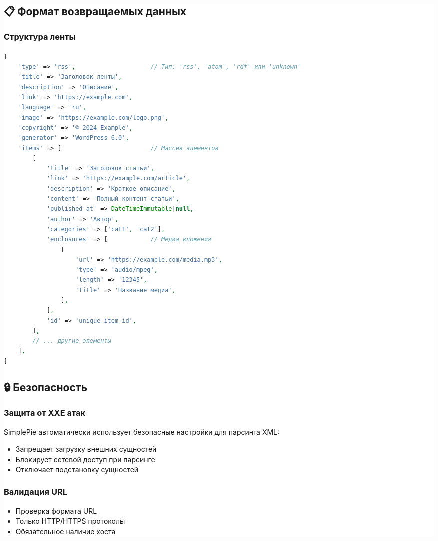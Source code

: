 ## 📋 Формат возвращаемых данных

### Структура ленты

```php
[
    'type' => 'rss',                     // Тип: 'rss', 'atom', 'rdf' или 'unknown'
    'title' => 'Заголовок ленты',
    'description' => 'Описание',
    'link' => 'https://example.com',
    'language' => 'ru',
    'image' => 'https://example.com/logo.png',
    'copyright' => '© 2024 Example',
    'generator' => 'WordPress 6.0',
    'items' => [                         // Массив элементов
        [
            'title' => 'Заголовок статьи',
            'link' => 'https://example.com/article',
            'description' => 'Краткое описание',
            'content' => 'Полный контент статьи',
            'published_at' => DateTimeImmutable|null,
            'author' => 'Автор',
            'categories' => ['cat1', 'cat2'],
            'enclosures' => [            // Медиа вложения
                [
                    'url' => 'https://example.com/media.mp3',
                    'type' => 'audio/mpeg',
                    'length' => '12345',
                    'title' => 'Название медиа',
                ],
            ],
            'id' => 'unique-item-id',
        ],
        // ... другие элементы
    ],
]
```

## 🔒 Безопасность

### Защита от XXE атак

SimplePie автоматически использует безопасные настройки для парсинга XML:

- Запрещает загрузку внешних сущностей
- Блокирует сетевой доступ при парсинге
- Отключает подстановку сущностей

### Валидация URL

- Проверка формата URL
- Только HTTP/HTTPS протоколы
- Обязательное наличие хоста

